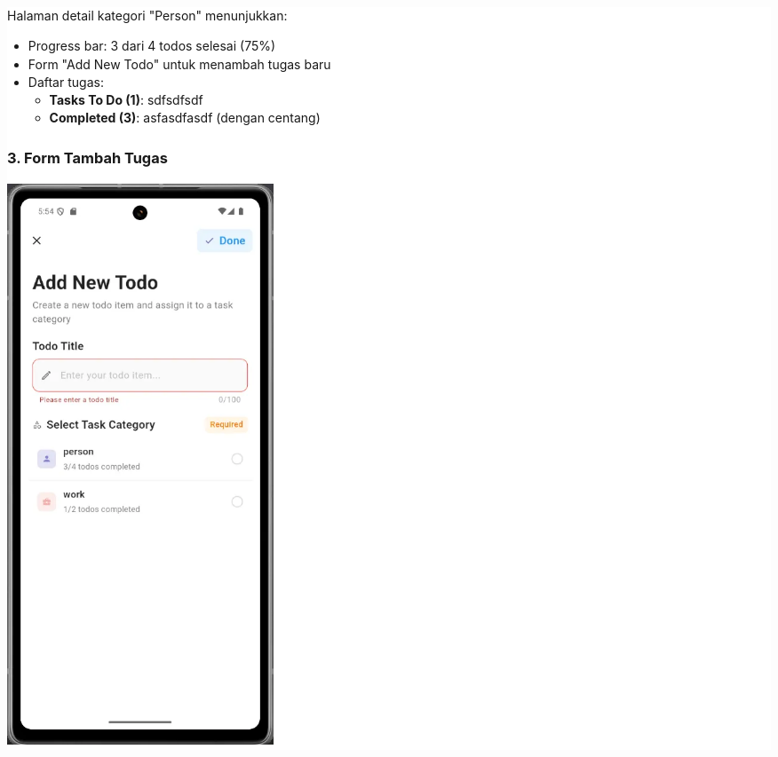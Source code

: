 Halaman detail kategori "Person" menunjukkan:
- Progress bar: 3 dari 4 todos selesai (75%)
- Form "Add New Todo" untuk menambah tugas baru
- Daftar tugas:
  - **Tasks To Do (1)**: sdfsdfsdf
  - **Completed (3)**: asfasdfasdf (dengan centang)

### 3. Form Tambah Tugas
<img src="assets/images/mb3.webp" alt="Add New Todo" width="300"/>
